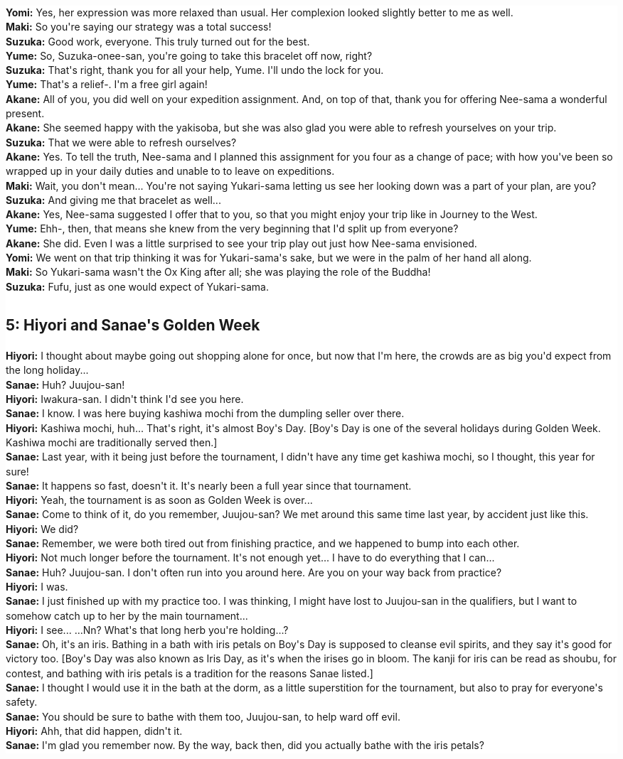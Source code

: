 **Yomi:** Yes, her expression was more relaxed than usual\. Her complexion looked slightly better to me as well\.  
**Maki:** So you're saying our strategy was a total success\!  
**Suzuka:** Good work, everyone\. This truly turned out for the best\.  
**Yume:** So, Suzuka-onee-san, you're going to take this bracelet off now, right?  
**Suzuka:** That's right, thank you for all your help, Yume\. I'll undo the lock for you\.  
**Yume:** That's a relief-\. I'm a free girl again\!  
**Akane:** All of you, you did well on your expedition assignment\. And, on top of that, thank you for offering Nee-sama a wonderful present\.  
**Akane:** She seemed happy with the yakisoba, but she was also glad you were able to refresh yourselves on your trip\.  
**Suzuka:** That we were able to refresh ourselves?  
**Akane:** Yes\. To tell the truth, Nee-sama and I planned this assignment for you four as a change of pace; with how you've been so wrapped up in your daily duties and unable to to leave on expeditions\.  
**Maki:** Wait, you don't mean\.\.\. You're not saying Yukari-sama letting us see her looking down was a part of your plan, are you?  
**Suzuka:** And giving me that bracelet as well\.\.\.  
**Akane:** Yes, Nee-sama suggested I offer that to you, so that you might enjoy your trip like in Journey to the West\.  
**Yume:** Ehh-, then, that means she knew from the very beginning that I'd split up from everyone?  
**Akane:** She did\. Even I was a little surprised to see your trip play out just how Nee-sama envisioned\.  
**Yomi:** We went on that trip thinking it was for Yukari-sama's sake, but we were in the palm of her hand all along\.  
**Maki:** So Yukari-sama wasn't the Ox King after all; she was playing the role of the Buddha\!  
**Suzuka:** Fufu, just as one would expect of Yukari-sama\.  

## 5: Hiyori and Sanae's Golden Week
**Hiyori:** I thought about maybe going out shopping alone for once, but now that I'm here, the crowds are as big you'd expect from the long holiday\.\.\.  
**Sanae:** Huh? Juujou-san\!  
**Hiyori:** Iwakura-san\. I didn't think I'd see you here\.  
**Sanae:** I know\. I was here buying kashiwa mochi from the dumpling seller over there\.  
**Hiyori:** Kashiwa mochi, huh\.\.\. That's right, it's almost Boy's Day\.	[Boy's Day is one of the several holidays during Golden Week\. Kashiwa mochi are traditionally served then\.\]  
**Sanae:** Last year, with it being just before the tournament, I didn't have any time get kashiwa mochi, so I thought, this year for sure\!  
**Sanae:** It happens so fast, doesn't it\. It's nearly been a full year since that tournament\.  
**Hiyori:** Yeah, the tournament is as soon as Golden Week is over\.\.\.  
**Sanae:** Come to think of it, do you remember, Juujou-san? We met around this same time last year, by accident just like this\.  
**Hiyori:** We did?  
**Sanae:** Remember, we were both tired out from finishing practice, and we happened to bump into each other\.  
**Hiyori:** Not much longer before the tournament\. It's not enough yet\.\.\. I have to do everything that I can\.\.\.  
**Sanae:** Huh? Juujou-san\. I don't often run into you around here\. Are you on your way back from practice?  
**Hiyori:** I was\.  
**Sanae:** I just finished up with my practice too\. I was thinking, I might have lost to Juujou-san in the qualifiers, but I want to somehow catch up to her by the main tournament\.\.\.  
**Hiyori:** I see\.\.\. \.\.\.Nn? What's that long herb you're holding\.\.\.?  
**Sanae:** Oh, it's an iris\. Bathing in a bath with iris petals on Boy's Day is supposed to cleanse evil spirits, and they say it's good for victory too\.	[Boy's Day was also known as Iris Day, as it's when the irises go in bloom\. The kanji for iris can be read as shoubu, for contest, and bathing with iris petals is a tradition for the reasons Sanae listed\.\]  
**Sanae:** I thought I would use it in the bath at the dorm, as a little superstition for the tournament, but also to pray for everyone's safety\.  
**Sanae:** You should be sure to bathe with them too, Juujou-san, to help ward off evil\.  
**Hiyori:** Ahh, that did happen, didn't it\.  
**Sanae:** I'm glad you remember now\. By the way, back then, did you actually bathe with the iris petals?  
